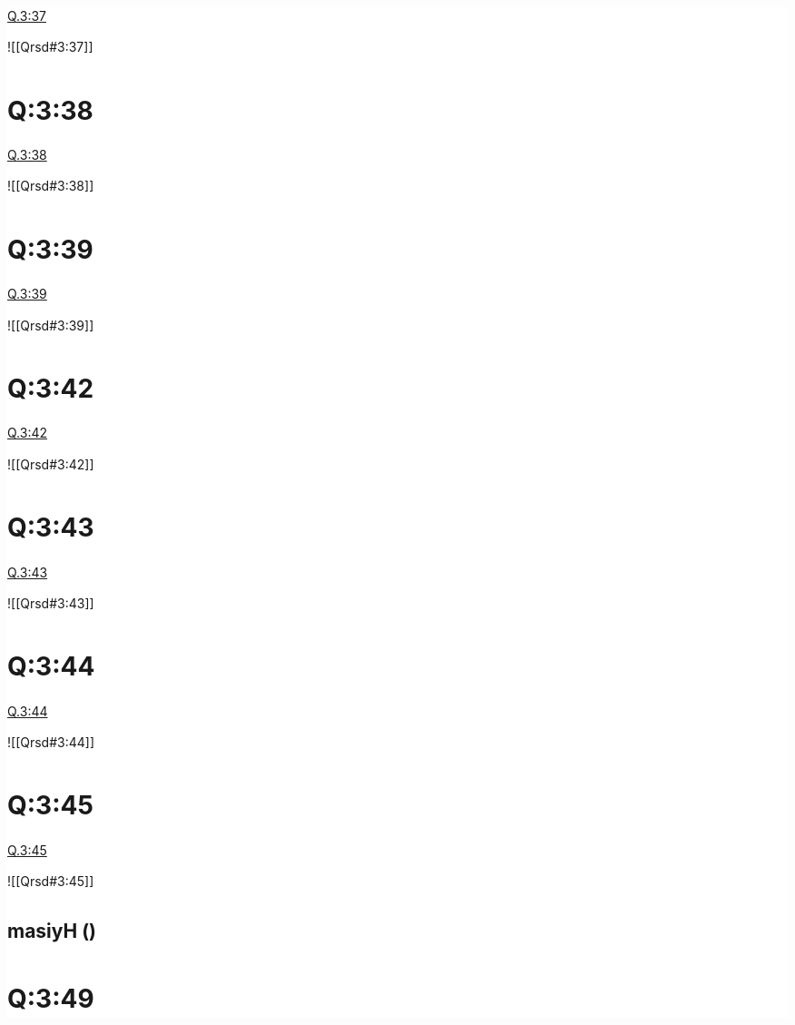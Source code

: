 [Q.3:37](https://quran.com/3:37/tafsirs/ar-tafsir-al-tabari)

![[Qrsd#3:37]]

# Q:3:38

[Q.3:38](https://quran.com/3:38/tafsirs/ar-tafsir-al-tabari)

![[Qrsd#3:38]]

# Q:3:39

[Q.3:39](https://quran.com/3:39/tafsirs/ar-tafsir-al-tabari)

![[Qrsd#3:39]]

# Q:3:42

[Q.3:42](https://quran.com/3:42/tafsirs/ar-tafsir-al-tabari)

![[Qrsd#3:42]]

# Q:3:43

[Q.3:43](https://quran.com/3:43/tafsirs/ar-tafsir-al-tabari)

![[Qrsd#3:43]]

# Q:3:44

[Q.3:44](https://quran.com/3:44/tafsirs/ar-tafsir-al-tabari)

![[Qrsd#3:44]]

# Q:3:45

[Q.3:45](https://quran.com/3:45/tafsirs/ar-tafsir-al-tabari)

![[Qrsd#3:45]]

## masiyH ()

# Q:3:49
